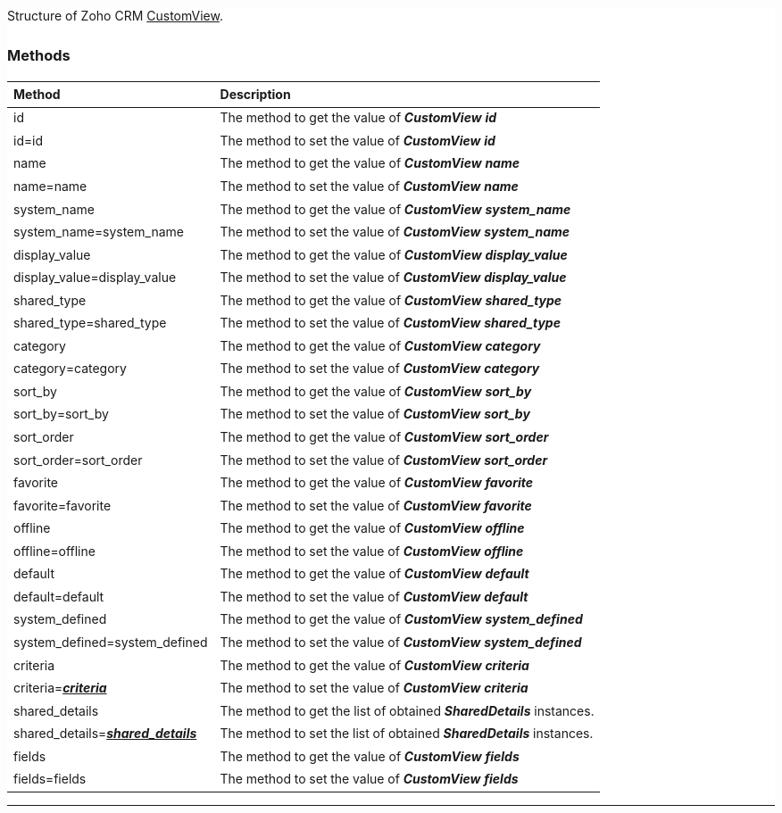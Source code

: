 Structure of Zoho CRM [CustomView](../../src/com/zoho/crm/api/custom_views/custom_view.rb).

### Methods

| Method                     | Description                                        |
| :------------------------- | :------------------------------------------------- |
| id | The method to get the value of ***CustomView id*** |
| id=id | The method to set the value of ***CustomView id*** |
| name | The method to get the value of ***CustomView name*** |
| name=name | The method to set the value of ***CustomView name*** |
| system_name | The method to get the value of ***CustomView system_name*** |
| system_name=system_name | The method to set the value of ***CustomView system_name*** |
| display_value | The method to get the value of ***CustomView display_value*** |
| display_value=display_value | The method to set the value of ***CustomView display_value*** |
| shared_type | The method to get the value of ***CustomView shared_type*** |
| shared_type=shared_type | The method to set the value of ***CustomView shared_type*** |
| category | The method to get the value of ***CustomView category*** |
| category=category | The method to set the value of ***CustomView category*** |
| sort_by | The method to get the value of ***CustomView sort_by*** |
| sort_by=sort_by | The method to set the value of ***CustomView sort_by*** |
| sort_order | The method to get the value of ***CustomView sort_order*** |
| sort_order=sort_order | The method to set the value of ***CustomView sort_order*** |
| favorite | The method to get the value of ***CustomView favorite*** |
| favorite=favorite | The method to set the value of ***CustomView favorite*** |
| offline | The method to get the value of ***CustomView offline*** |
| offline=offline | The method to set the value of ***CustomView offline*** |
| default | The method to get the value of ***CustomView default*** |
| default=default | The method to set the value of ***CustomView default*** |
| system_defined | The method to get the value of ***CustomView system_defined*** |
| system_defined=system_defined | The method to set the value of ***CustomView system_defined*** |
| criteria | The method to get the value of ***CustomView criteria*** |
| criteria=***[criteria](custom_views.md#criteria)*** | The method to set the value of ***CustomView criteria*** |
| shared_details | The method to get the list of obtained ***SharedDetails*** instances. |
| shared_details=***[shared_details](custom_views.md#shareddetails)*** | The method to set the list of obtained ***SharedDetails*** instances. |
| fields | The method to get the value of ***CustomView fields*** |
| fields=fields | The method to set the value of ***CustomView fields*** |
----

